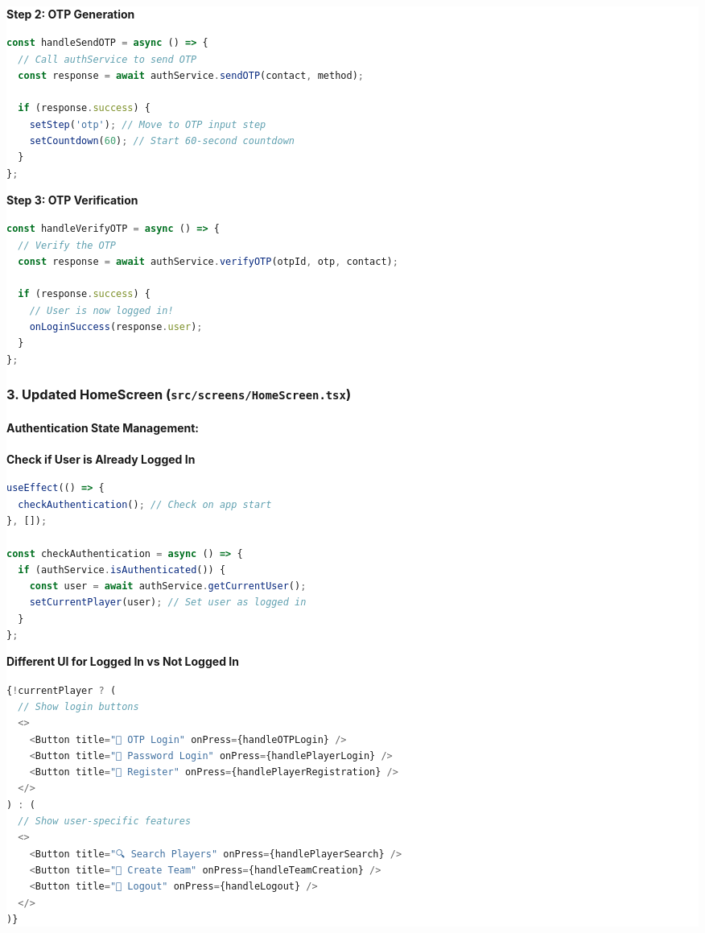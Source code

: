 **Step 2: OTP Generation**
```typescript
const handleSendOTP = async () => {
  // Call authService to send OTP
  const response = await authService.sendOTP(contact, method);
  
  if (response.success) {
    setStep('otp'); // Move to OTP input step
    setCountdown(60); // Start 60-second countdown
  }
};
```

**Step 3: OTP Verification**
```typescript
const handleVerifyOTP = async () => {
  // Verify the OTP
  const response = await authService.verifyOTP(otpId, otp, contact);
  
  if (response.success) {
    // User is now logged in!
    onLoginSuccess(response.user);
  }
};
```

### 3. **Updated HomeScreen** (`src/screens/HomeScreen.tsx`)

#### **Authentication State Management:**

**Check if User is Already Logged In**
```typescript
useEffect(() => {
  checkAuthentication(); // Check on app start
}, []);

const checkAuthentication = async () => {
  if (authService.isAuthenticated()) {
    const user = await authService.getCurrentUser();
    setCurrentPlayer(user); // Set user as logged in
  }
};
```

**Different UI for Logged In vs Not Logged In**
```typescript
{!currentPlayer ? (
  // Show login buttons
  <>
    <Button title="🔐 OTP Login" onPress={handleOTPLogin} />
    <Button title="👤 Password Login" onPress={handlePlayerLogin} />
    <Button title="📝 Register" onPress={handlePlayerRegistration} />
  </>
) : (
  // Show user-specific features
  <>
    <Button title="🔍 Search Players" onPress={handlePlayerSearch} />
    <Button title="🏏 Create Team" onPress={handleTeamCreation} />
    <Button title="👤 Logout" onPress={handleLogout} />
  </>
)}
```

